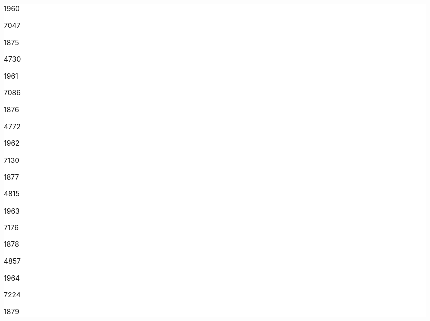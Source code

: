 
1960


7047






1875


4730


1961


7086






1876


4772


1962


7130






1877


4815


1963


7176






1878


4857


1964


7224






1879
